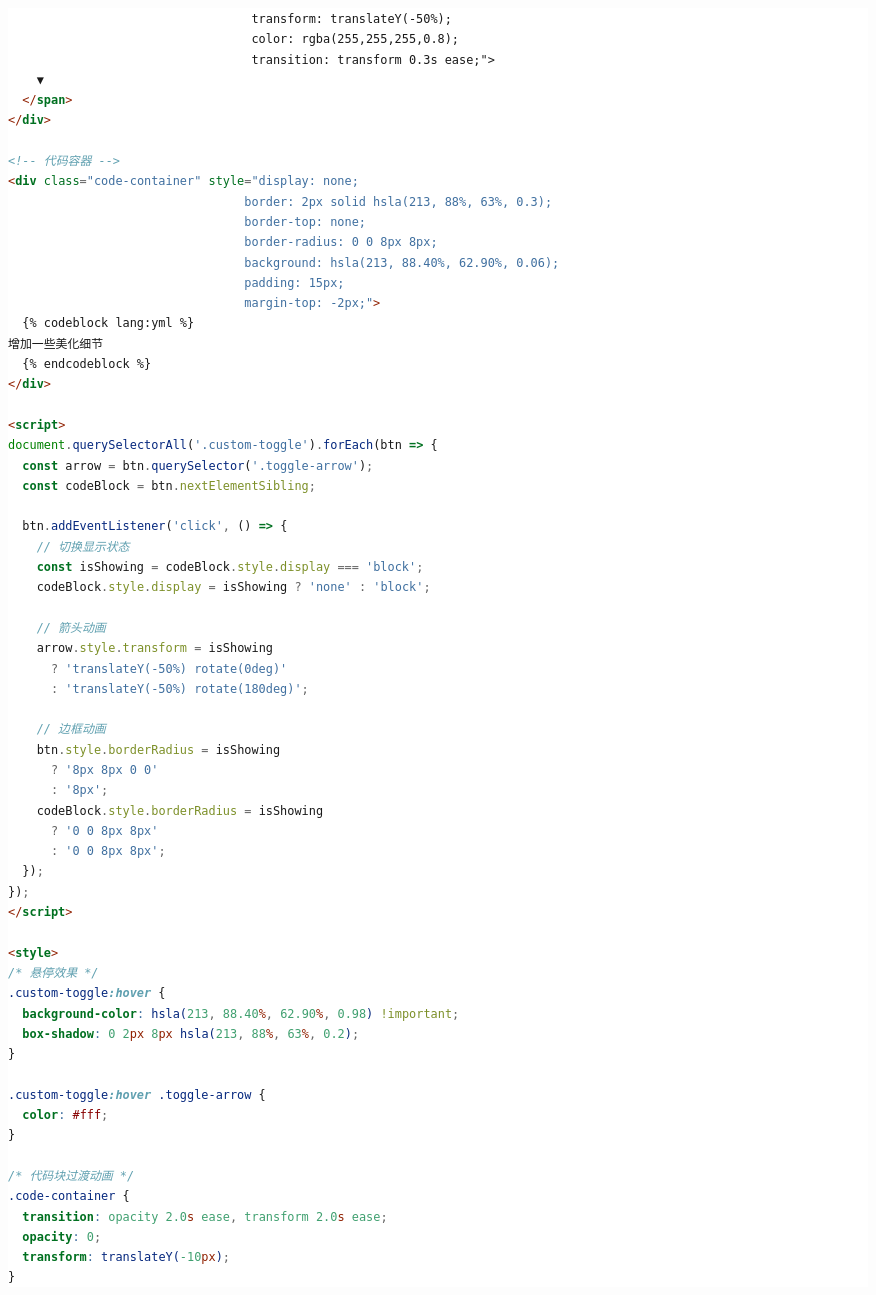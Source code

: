 ```html
                                  transform: translateY(-50%);
                                  color: rgba(255,255,255,0.8);
                                  transition: transform 0.3s ease;">
    ▼
  </span>
</div>

<!-- 代码容器 -->
<div class="code-container" style="display: none;
                                 border: 2px solid hsla(213, 88%, 63%, 0.3);
                                 border-top: none;
                                 border-radius: 0 0 8px 8px;
                                 background: hsla(213, 88.40%, 62.90%, 0.06);
                                 padding: 15px;
                                 margin-top: -2px;">
  {% codeblock lang:yml %}
增加一些美化细节
  {% endcodeblock %}
</div>

<script>
document.querySelectorAll('.custom-toggle').forEach(btn => {
  const arrow = btn.querySelector('.toggle-arrow');
  const codeBlock = btn.nextElementSibling;

  btn.addEventListener('click', () => {
    // 切换显示状态
    const isShowing = codeBlock.style.display === 'block';
    codeBlock.style.display = isShowing ? 'none' : 'block';
    
    // 箭头动画
    arrow.style.transform = isShowing 
      ? 'translateY(-50%) rotate(0deg)' 
      : 'translateY(-50%) rotate(180deg)';
    
    // 边框动画
    btn.style.borderRadius = isShowing 
      ? '8px 8px 0 0' 
      : '8px';
    codeBlock.style.borderRadius = isShowing 
      ? '0 0 8px 8px' 
      : '0 0 8px 8px';
  });
});
</script>

<style>
/* 悬停效果 */
.custom-toggle:hover {
  background-color: hsla(213, 88.40%, 62.90%, 0.98) !important;
  box-shadow: 0 2px 8px hsla(213, 88%, 63%, 0.2);
}

.custom-toggle:hover .toggle-arrow {
  color: #fff;
}

/* 代码块过渡动画 */
.code-container {
  transition: opacity 2.0s ease, transform 2.0s ease;
  opacity: 0;
  transform: translateY(-10px);
}
```